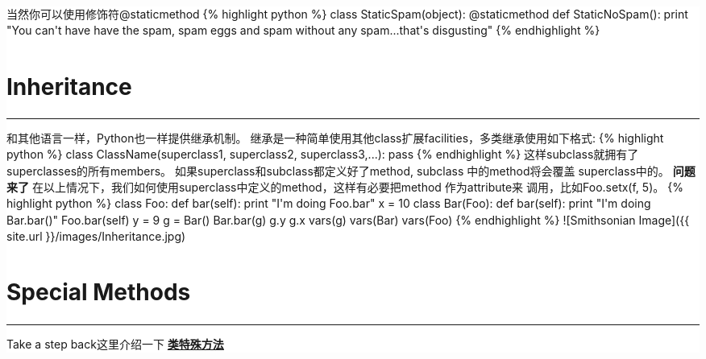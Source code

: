 当然你可以使用修饰符@staticmethod
{% highlight python %}
class StaticSpam(object):
    @staticmethod
    def StaticNoSpam():
        print "You can't have have the spam, spam eggs and spam without any 
        spam...that's disgusting"
{% endhighlight %}
    
# Inheritance
<hr>

和其他语言一样，Python也一样提供继承机制。
继承是一种简单使用其他class扩展facilities，多类继承使用如下格式:
{% highlight python %}
class ClassName(superclass1, superclass2, superclass3,...):
    pass
{% endhighlight %}
这样subclass就拥有了superclasses的所有members。
如果superclass和subclass都定义好了method, subclass 中的method将会覆盖
superclass中的。
**问题来了**
在以上情况下，我们如何使用superclass中定义的method，这样有必要把method
作为attribute来 调用，比如Foo.setx(f, 5)。
{% highlight python %}
class Foo:
    def bar(self):
        print "I'm doing Foo.bar"
    x = 10
class Bar(Foo):
    def bar(self):
        print "I'm doing Bar.bar()"
        Foo.bar(self)
    y = 9
g = Bar()
Bar.bar(g)
g.y
g.x
vars(g)
vars(Bar)
vars(Foo)
{% endhighlight %}
![Smithsonian Image]({{ site.url }}/images/Inheritance.jpg)

# Special Methods
<hr>
Take a step back这里介绍一下
<a href="{{ site.url }}/python/python: class-special-methods/">
    <strong> 类特殊方法 </strong>
</a>

